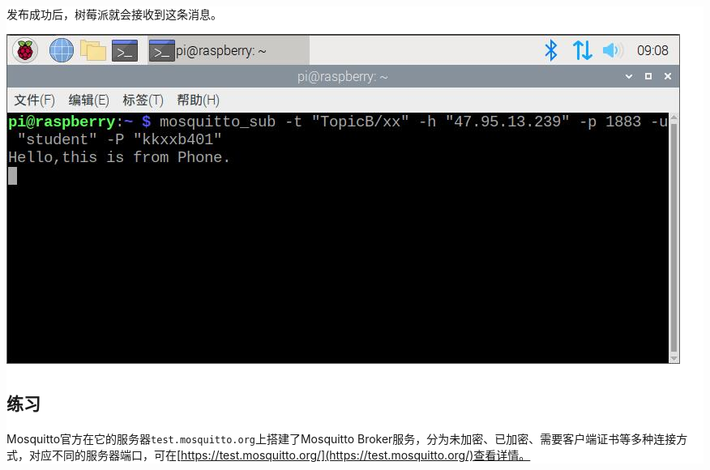 
发布成功后，树莓派就会接收到这条消息。

![14_message_from_phone_3](image/14_message_from_phone_3.jpg)

## 练习

Mosquitto官方在它的服务器`test.mosquitto.org`上搭建了Mosquitto Broker服务，分为未加密、已加密、需要客户端证书等多种连接方式，对应不同的服务器端口，可在[https://test.mosquitto.org/](https://test.mosquitto.org/)查看详情。
